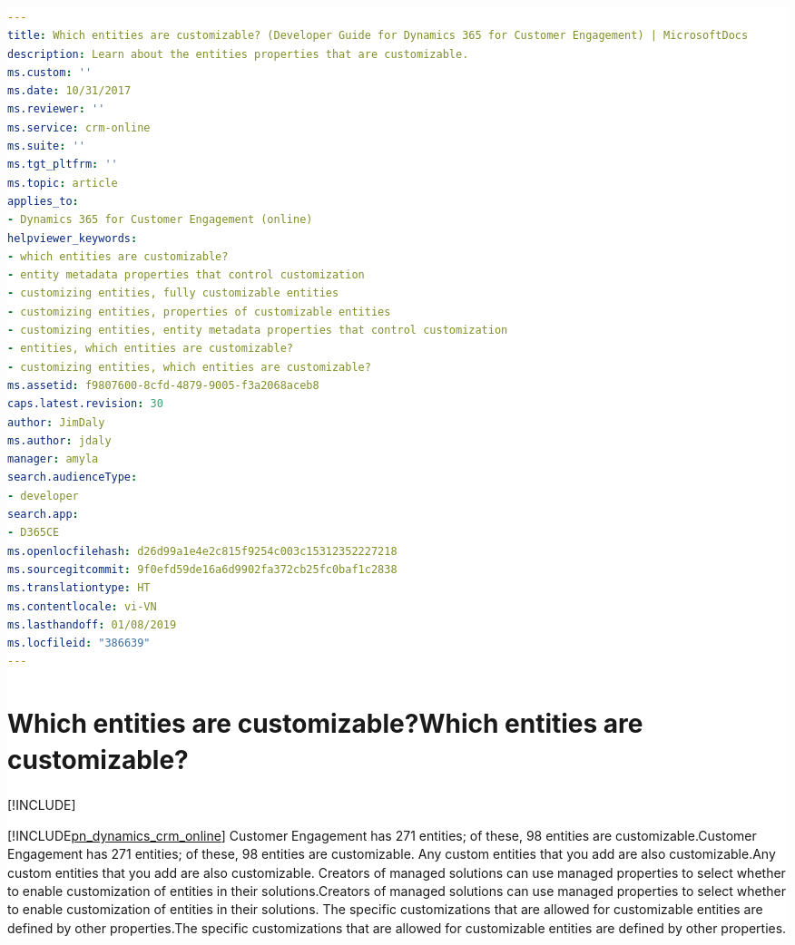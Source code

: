 ```yaml
---
title: Which entities are customizable? (Developer Guide for Dynamics 365 for Customer Engagement) | MicrosoftDocs
description: Learn about the entities properties that are customizable.
ms.custom: ''
ms.date: 10/31/2017
ms.reviewer: ''
ms.service: crm-online
ms.suite: ''
ms.tgt_pltfrm: ''
ms.topic: article
applies_to:
- Dynamics 365 for Customer Engagement (online)
helpviewer_keywords:
- which entities are customizable?
- entity metadata properties that control customization
- customizing entities, fully customizable entities
- customizing entities, properties of customizable entities
- customizing entities, entity metadata properties that control customization
- entities, which entities are customizable?
- customizing entities, which entities are customizable?
ms.assetid: f9807600-8cfd-4879-9005-f3a2068aceb8
caps.latest.revision: 30
author: JimDaly
ms.author: jdaly
manager: amyla
search.audienceType:
- developer
search.app:
- D365CE
ms.openlocfilehash: d26d99a1e4e2c815f9254c003c15312352227218
ms.sourcegitcommit: 9f0efd59de16a6d9902fa372cb25fc0baf1c2838
ms.translationtype: HT
ms.contentlocale: vi-VN
ms.lasthandoff: 01/08/2019
ms.locfileid: "386639"
---
```

# <a name="which-entities-are-customizable"></a><span data-ttu-id="11ccd-104">Which entities are customizable?</span><span class="sxs-lookup"><span data-stu-id="11ccd-104">Which entities are customizable?</span></span>

[!INCLUDE[](../includes/cc_applies_to_update_9_0_0.md)]

[!INCLUDE[pn_dynamics_crm_online](../includes/pn-dynamics-crm-online.md)] <span data-ttu-id="11ccd-105">Customer Engagement has 271 entities; of these, 98 entities are customizable.</span><span class="sxs-lookup"><span data-stu-id="11ccd-105">Customer Engagement has 271 entities; of these, 98 entities are customizable.</span></span> <span data-ttu-id="11ccd-106">Any custom entities that you add are also customizable.</span><span class="sxs-lookup"><span data-stu-id="11ccd-106">Any custom entities that you add are also customizable.</span></span> <span data-ttu-id="11ccd-107">Creators of managed solutions can use managed properties to select whether to enable customization of entities in their solutions.</span><span class="sxs-lookup"><span data-stu-id="11ccd-107">Creators of managed solutions can use managed properties to select whether to enable customization of entities in their solutions.</span></span> <span data-ttu-id="11ccd-108">The specific customizations that are allowed for customizable entities are defined by other properties.</span><span class="sxs-lookup"><span data-stu-id="11ccd-108">The specific customizations that are allowed for customizable entities are defined by other properties.</span></span>  
  